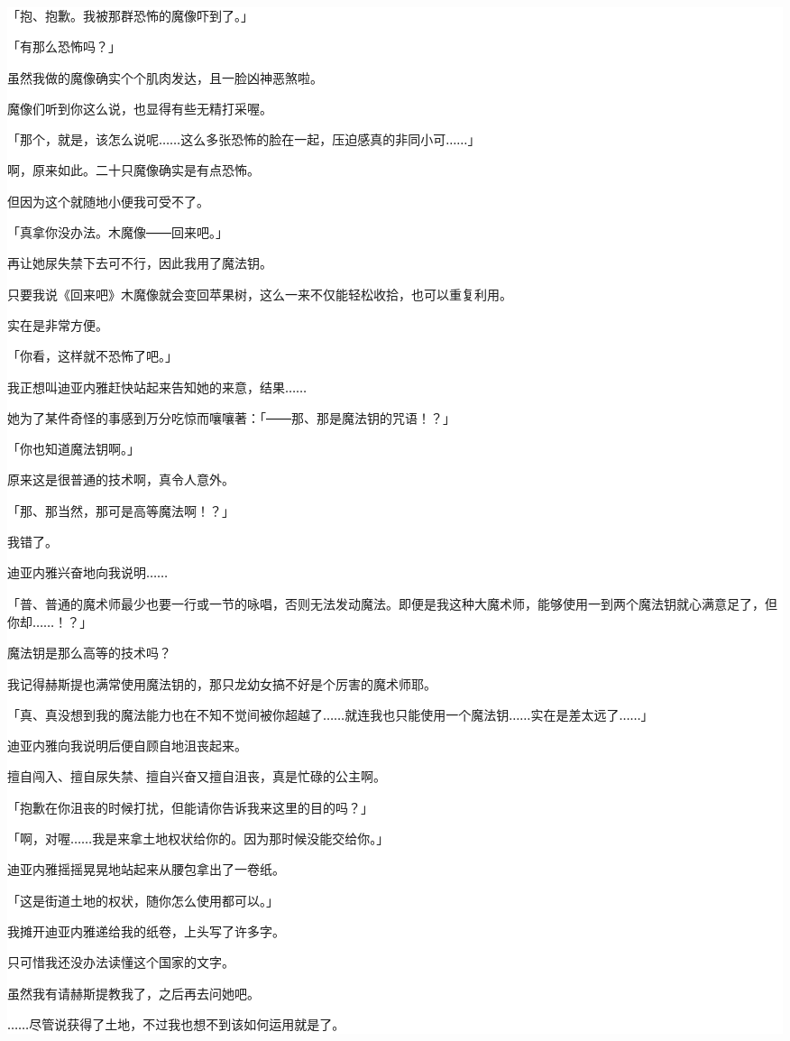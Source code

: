 「抱、抱歉。我被那群恐怖的魔像吓到了。」

「有那么恐怖吗？」

虽然我做的魔像确实个个肌肉发达，且一脸凶神恶煞啦。

魔像们听到你这么说，也显得有些无精打采喔。

「那个，就是，该怎么说呢……这么多张恐怖的脸在一起，压迫感真的非同小可……」

啊，原来如此。二十只魔像确实是有点恐怖。

但因为这个就随地小便我可受不了。

「真拿你没办法。木魔像——回来吧。」

再让她尿失禁下去可不行，因此我用了魔法钥。

只要我说《回来吧》木魔像就会变回苹果树，这么一来不仅能轻松收拾，也可以重复利用。

实在是非常方便。

「你看，这样就不恐怖了吧。」

我正想叫迪亚内雅赶快站起来告知她的来意，结果……

她为了某件奇怪的事感到万分吃惊而嚷嚷著：「——那、那是魔法钥的咒语！？」

「你也知道魔法钥啊。」

原来这是很普通的技术啊，真令人意外。

「那、那当然，那可是高等魔法啊！？」

我错了。

迪亚内雅兴奋地向我说明……

「普、普通的魔术师最少也要一行或一节的咏唱，否则无法发动魔法。即便是我这种大魔术师，能够使用一到两个魔法钥就心满意足了，但你却……！？」

魔法钥是那么高等的技术吗？

我记得赫斯提也满常使用魔法钥的，那只龙幼女搞不好是个厉害的魔术师耶。

「真、真没想到我的魔法能力也在不知不觉间被你超越了……就连我也只能使用一个魔法钥……实在是差太远了……」

迪亚内雅向我说明后便自顾自地沮丧起来。

擅自闯入、擅自尿失禁、擅自兴奋又擅自沮丧，真是忙碌的公主啊。

「抱歉在你沮丧的时候打扰，但能请你告诉我来这里的目的吗？」

「啊，对喔……我是来拿土地权状给你的。因为那时候没能交给你。」

迪亚内雅摇摇晃晃地站起来从腰包拿出了一卷纸。

「这是街道土地的权状，随你怎么使用都可以。」

我摊开迪亚内雅递给我的纸卷，上头写了许多字。

只可惜我还没办法读懂这个国家的文字。

虽然我有请赫斯提教我了，之后再去问她吧。

……尽管说获得了土地，不过我也想不到该如何运用就是了。
